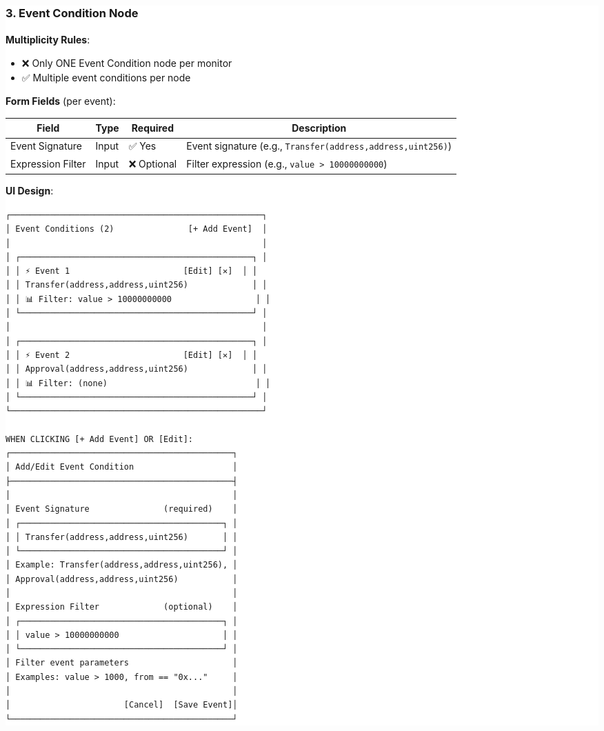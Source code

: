 
### 3. Event Condition Node

**Multiplicity Rules**:

- ❌ Only ONE Event Condition node per monitor
- ✅ Multiple event conditions per node

**Form Fields** (per event):

| Field | Type | Required | Description |
|-------|------|----------|-------------|
| Event Signature | Input | ✅ Yes | Event signature (e.g., `Transfer(address,address,uint256)`) |
| Expression Filter | Input | ❌ Optional | Filter expression (e.g., `value > 10000000000`) |

**UI Design**:

```text
┌───────────────────────────────────────────────────┐
│ Event Conditions (2)               [+ Add Event]  │
│                                                   │
│ ┌───────────────────────────────────────────────┐ │
│ │ ⚡ Event 1                       [Edit] [✕]  │ │
│ │ Transfer(address,address,uint256)             │ │
│ │ 📊 Filter: value > 10000000000                 │ │
│ └───────────────────────────────────────────────┘ │
│                                                   │
│ ┌───────────────────────────────────────────────┐ │
│ │ ⚡ Event 2                       [Edit] [✕]  │ │
│ │ Approval(address,address,uint256)             │ │
│ │ 📊 Filter: (none)                              │ │
│ └───────────────────────────────────────────────┘ │
└───────────────────────────────────────────────────┘

WHEN CLICKING [+ Add Event] OR [Edit]:
┌─────────────────────────────────────────────┐
│ Add/Edit Event Condition                    │
├─────────────────────────────────────────────┤
│                                             │
│ Event Signature               (required)    │
│ ┌─────────────────────────────────────────┐ │
│ │ Transfer(address,address,uint256)       │ │
│ └─────────────────────────────────────────┘ │
│ Example: Transfer(address,address,uint256), │
│ Approval(address,address,uint256)           │
│                                             │
│ Expression Filter             (optional)    │
│ ┌─────────────────────────────────────────┐ │
│ │ value > 10000000000                     │ │
│ └─────────────────────────────────────────┘ │
│ Filter event parameters                     │
│ Examples: value > 1000, from == "0x..."     │
│                                             │
│                       [Cancel]  [Save Event]│
└─────────────────────────────────────────────┘
```
